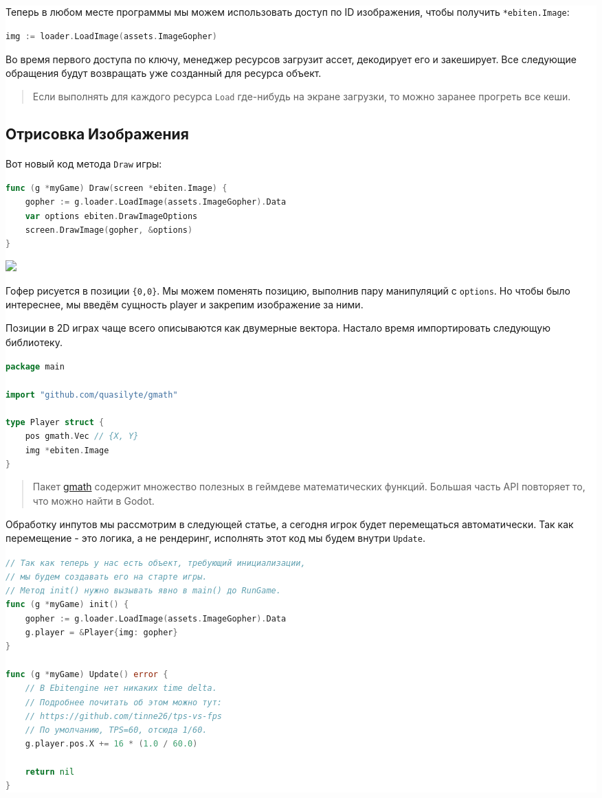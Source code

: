 Теперь в любом месте программы мы можем использовать доступ по ID изображения, чтобы получить `*ebiten.Image`:

```go
img := loader.LoadImage(assets.ImageGopher)
```

Во время первого доступа по ключу, менеджер ресурсов загрузит ассет, декодирует его и закеширует. Все следующие обращения будут возвращать уже созданный для ресурса объект.

> Если выполнять для каждого ресурса `Load` где-нибудь на экране загрузки, то можно заранее прогреть все кеши.

## Отрисовка Изображения

Вот новый код метода `Draw` игры:

```go
func (g *myGame) Draw(screen *ebiten.Image) {
	gopher := g.loader.LoadImage(assets.ImageGopher).Data
	var options ebiten.DrawImageOptions
	screen.DrawImage(gopher, &options)
}
```

![](https://habrastorage.org/webt/2l/qz/si/2lqzsifzju6jv1hg2l30jrnpetu.png)

Гофер рисуется в позиции `{0,0}`. Мы можем поменять позицию, выполнив пару манипуляций с `options`. Но чтобы было интереснее, мы введём сущность player и закрепим изображение за ними.

Позиции в 2D играх чаще всего описываются как двумерные вектора. Настало время импортировать следующую библиотеку.

```go
package main

import "github.com/quasilyte/gmath"

type Player struct {
	pos gmath.Vec // {X, Y}
	img *ebiten.Image
}
```

> Пакет [gmath](https://github.com/quasilyte/gmath) содержит множество полезных в геймдеве математических функций. Большая часть API повторяет то, что можно найти в Godot.

Обработку инпутов мы рассмотрим в следующей статье, а сегодня игрок будет перемещаться автоматически. Так как перемещение - это логика, а не рендеринг, исполнять этот код мы будем внутри `Update`.

```go
// Так как теперь у нас есть объект, требующий инициализации,
// мы будем создавать его на старте игры.
// Метод init() нужно вызывать явно в main() до RunGame.
func (g *myGame) init() {
	gopher := g.loader.LoadImage(assets.ImageGopher).Data
	g.player = &Player{img: gopher}
}

func (g *myGame) Update() error {
	// В Ebitengine нет никаких time delta.
	// Подробнее почитать об этом можно тут:
    // https://github.com/tinne26/tps-vs-fps
    // По умолчанию, TPS=60, отсюда 1/60.
	g.player.pos.X += 16 * (1.0 / 60.0)

	return nil
}
```
